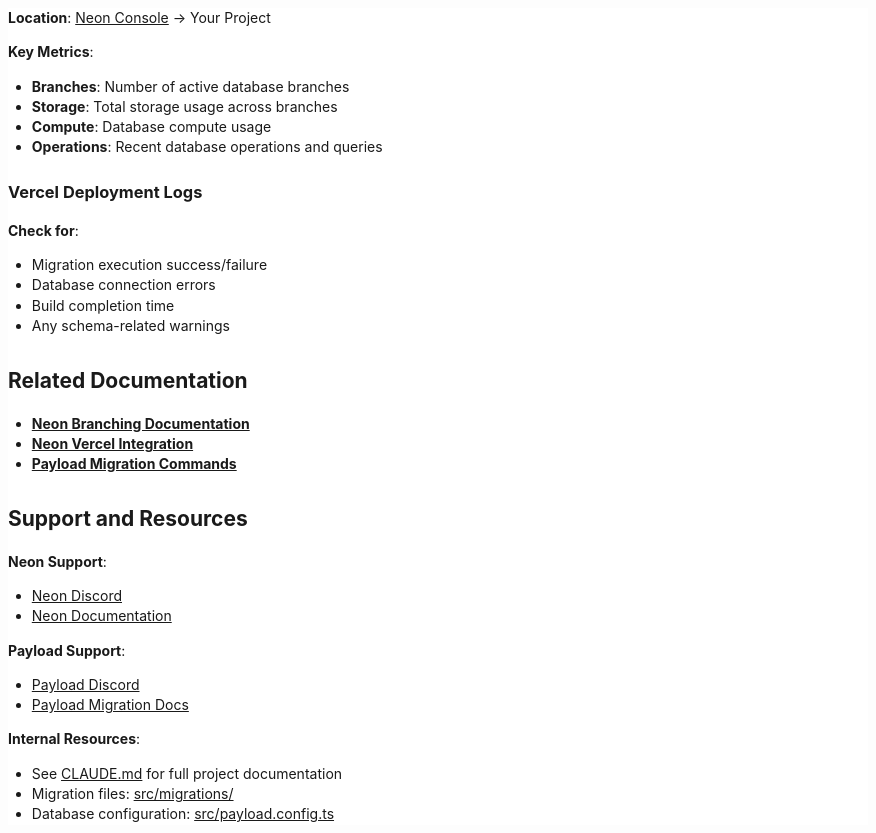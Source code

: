 **Location**: [Neon Console](https://console.neon.tech) → Your Project

**Key Metrics**:
- **Branches**: Number of active database branches
- **Storage**: Total storage usage across branches
- **Compute**: Database compute usage
- **Operations**: Recent database operations and queries

### Vercel Deployment Logs

**Check for**:
- Migration execution success/failure
- Database connection errors
- Build completion time
- Any schema-related warnings

## Related Documentation

- **[Neon Branching Documentation](https://neon.com/docs/introduction/branching)**
- **[Neon Vercel Integration](https://neon.com/docs/guides/vercel)**
- **[Payload Migration Commands](https://payloadcms.com/docs/database/migrations)**

## Support and Resources

**Neon Support**:
- [Neon Discord](https://discord.gg/neon)
- [Neon Documentation](https://neon.com/docs)

**Payload Support**:
- [Payload Discord](https://discord.gg/payload)
- [Payload Migration Docs](https://payloadcms.com/docs/database/migrations)

**Internal Resources**:
- See [CLAUDE.md](/CLAUDE.md) for full project documentation
- Migration files: [src/migrations/](/src/migrations/)
- Database configuration: [src/payload.config.ts](/src/payload.config.ts)
